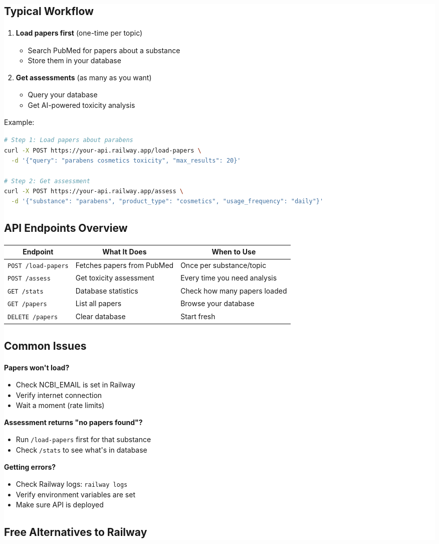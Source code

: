 ## Typical Workflow

1. **Load papers first** (one-time per topic)
   - Search PubMed for papers about a substance
   - Store them in your database

2. **Get assessments** (as many as you want)
   - Query your database
   - Get AI-powered toxicity analysis

Example:
```bash
# Step 1: Load papers about parabens
curl -X POST https://your-api.railway.app/load-papers \
  -d '{"query": "parabens cosmetics toxicity", "max_results": 20}'

# Step 2: Get assessment
curl -X POST https://your-api.railway.app/assess \
  -d '{"substance": "parabens", "product_type": "cosmetics", "usage_frequency": "daily"}'
```

## API Endpoints Overview

| Endpoint | What It Does | When to Use |
|----------|-------------|-------------|
| `POST /load-papers` | Fetches papers from PubMed | Once per substance/topic |
| `POST /assess` | Get toxicity assessment | Every time you need analysis |
| `GET /stats` | Database statistics | Check how many papers loaded |
| `GET /papers` | List all papers | Browse your database |
| `DELETE /papers` | Clear database | Start fresh |

## Common Issues

**Papers won't load?**
- Check NCBI_EMAIL is set in Railway
- Verify internet connection
- Wait a moment (rate limits)

**Assessment returns "no papers found"?**
- Run `/load-papers` first for that substance
- Check `/stats` to see what's in database

**Getting errors?**
- Check Railway logs: `railway logs`
- Verify environment variables are set
- Make sure API is deployed

## Free Alternatives to Railway

